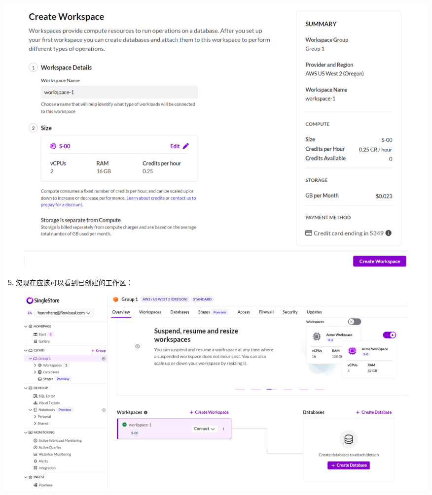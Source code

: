 <figure><img src="../../../.gitbook/assets/image (58).png" alt=""><figcaption></figcaption></figure>

5. 您现在应该可以看到已创建的工作区：

<figure><img src="../../../.gitbook/assets/image (60).png" alt=""><figcaption></figcaption></figure>
